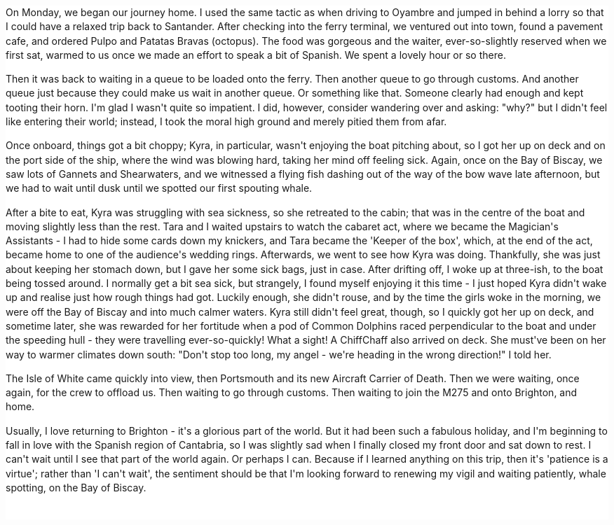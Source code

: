 On Monday, we began our journey home. I used the same tactic as when driving to Oyambre and jumped in behind a lorry so that I could have a relaxed trip back to Santander. After checking into the ferry terminal, we ventured out into town, found a pavement cafe, and ordered Pulpo and Patatas Bravas (octopus). The food was gorgeous and the waiter, ever-so-slightly reserved when we first sat, warmed to us once we made an effort to speak a bit of Spanish. We spent a lovely hour or so there.

Then it was back to waiting in a queue to be loaded onto the ferry. Then another queue to go through customs. And another queue just because they could make us wait in another queue. Or something like that. Someone clearly had enough and kept tooting their horn. I'm glad I wasn't quite so impatient. I did, however, consider wandering over and asking: "why?" but I didn't feel like entering their world; instead, I took the moral high ground and merely pitied them from afar.

Once onboard, things got a bit choppy; Kyra, in particular, wasn't enjoying the boat pitching about, so I got her up on deck and on the port side of the ship, where the wind was blowing hard, taking her mind off feeling sick. Again, once on the Bay of Biscay, we saw lots of Gannets and Shearwaters, and we witnessed a flying fish dashing out of the way of the bow wave late afternoon, but we had to wait until dusk until we spotted our first spouting whale.

After a bite to eat, Kyra was struggling with sea sickness, so she retreated to the cabin; that was in the centre of the boat and moving slightly less than the rest. Tara and I waited upstairs to watch the cabaret act, where we became the Magician's Assistants - I had to hide some cards down my knickers, and Tara became the 'Keeper of the box', which,  at the end of the act, became home to one of the audience's wedding rings. Afterwards, we went to see how Kyra was doing. Thankfully, she was just about keeping her stomach down, but I gave her some sick bags, just in case.  After drifting off, I woke up at three-ish, to the boat being tossed around. I normally get a bit sea sick, but strangely, I found myself enjoying it this time - I just hoped Kyra didn't wake up and realise just how rough things had got. Luckily enough, she didn't rouse, and by the time the girls woke in the morning, we were off the Bay of Biscay and into much calmer waters. Kyra still didn't feel great, though, so I quickly got her up on deck, and sometime later, she was rewarded for her fortitude when a pod of Common Dolphins raced perpendicular to the boat and under the speeding hull - they were travelling ever-so-quickly! What a sight! A ChiffChaff also arrived on deck. She must've been on her way to warmer climates down south: "Don't stop too long, my angel - we're heading in the wrong direction!" I told her.

The Isle of White came quickly into view, then Portsmouth and its new Aircraft Carrier of Death. Then we were waiting, once again, for the crew to offload us. Then waiting to go through customs. Then waiting to join the M275 and onto Brighton, and home.

Usually, I love returning to Brighton - it's a glorious part of the world. But it had been such a fabulous holiday, and I'm beginning to fall in love with the Spanish region of Cantabria, so I was slightly sad when I finally closed my front door and sat down to rest. I can't wait until I see that part of the world again. Or perhaps I can. Because if I learned anything on this trip, then it's 'patience is a virtue'; rather than 'I can't wait', the sentiment should be that I'm looking forward to renewing my vigil and waiting patiently, whale spotting, on the Bay of Biscay.

&nbsp;
